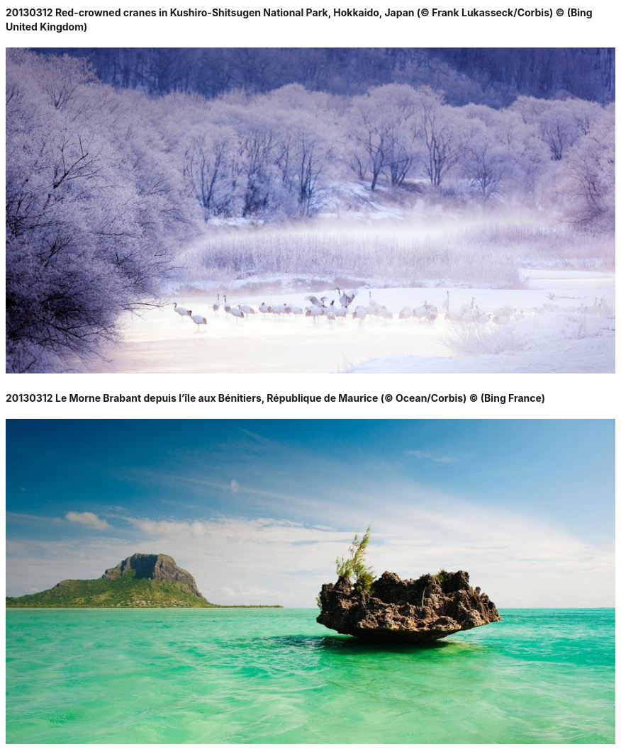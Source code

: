 #### 20130312 Red-crowned cranes in Kushiro-Shitsugen National Park, Hokkaido, Japan (© Frank Lukasseck/Corbis) © (Bing United Kingdom)

![](20130312_RedCrownCrane.jpg)

#### 20130312 Le Morne Brabant depuis l’île aux Bénitiers, République de Maurice (© Ocean/Corbis) © (Bing France)

![](20130312_MauritiusLagoon.jpg)
